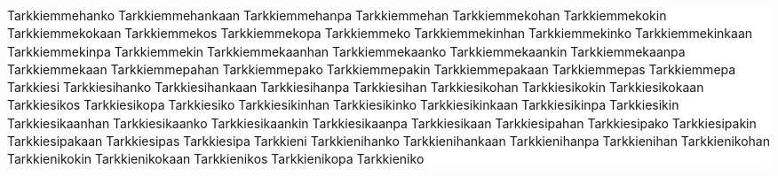 Tarkkiemmehanko
Tarkkiemmehankaan
Tarkkiemmehanpa
Tarkkiemmehan
Tarkkiemmekohan
Tarkkiemmekokin
Tarkkiemmekokaan
Tarkkiemmekos
Tarkkiemmekopa
Tarkkiemmeko
Tarkkiemmekinhan
Tarkkiemmekinko
Tarkkiemmekinkaan
Tarkkiemmekinpa
Tarkkiemmekin
Tarkkiemmekaanhan
Tarkkiemmekaanko
Tarkkiemmekaankin
Tarkkiemmekaanpa
Tarkkiemmekaan
Tarkkiemmepahan
Tarkkiemmepako
Tarkkiemmepakin
Tarkkiemmepakaan
Tarkkiemmepas
Tarkkiemmepa
Tarkkiesi
Tarkkiesihanko
Tarkkiesihankaan
Tarkkiesihanpa
Tarkkiesihan
Tarkkiesikohan
Tarkkiesikokin
Tarkkiesikokaan
Tarkkiesikos
Tarkkiesikopa
Tarkkiesiko
Tarkkiesikinhan
Tarkkiesikinko
Tarkkiesikinkaan
Tarkkiesikinpa
Tarkkiesikin
Tarkkiesikaanhan
Tarkkiesikaanko
Tarkkiesikaankin
Tarkkiesikaanpa
Tarkkiesikaan
Tarkkiesipahan
Tarkkiesipako
Tarkkiesipakin
Tarkkiesipakaan
Tarkkiesipas
Tarkkiesipa
Tarkkieni
Tarkkienihanko
Tarkkienihankaan
Tarkkienihanpa
Tarkkienihan
Tarkkienikohan
Tarkkienikokin
Tarkkienikokaan
Tarkkienikos
Tarkkienikopa
Tarkkieniko